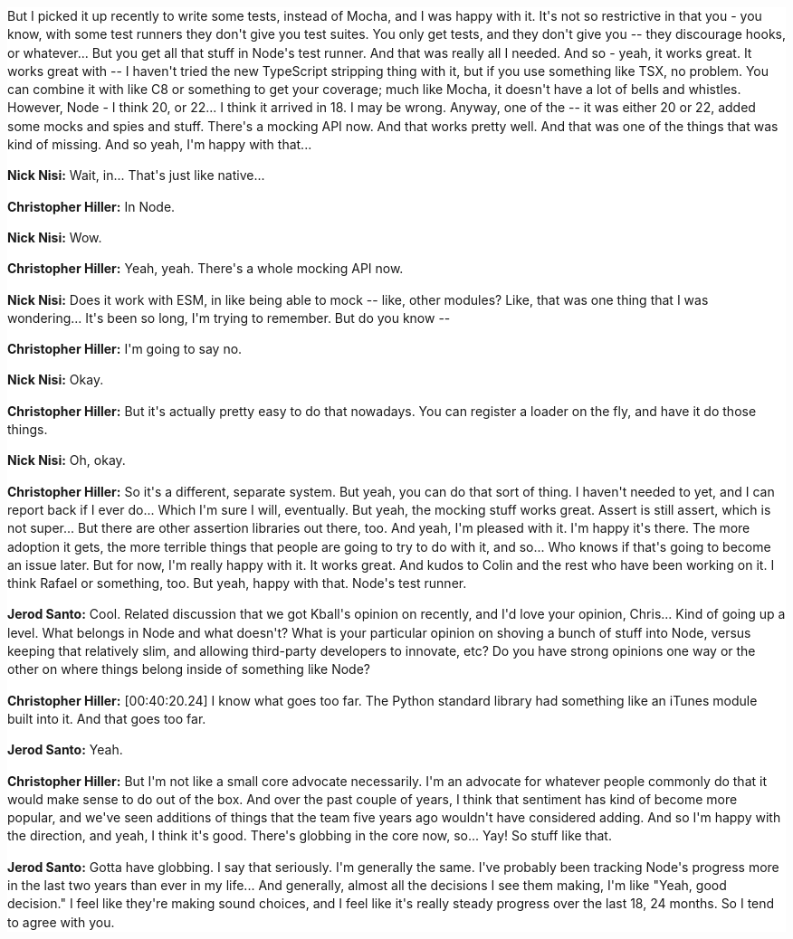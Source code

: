 But I picked it up recently to write some tests, instead of Mocha, and I was happy with it. It's not so restrictive in that you - you know, with some test runners they don't give you test suites. You only get tests, and they don't give you -- they discourage hooks, or whatever... But you get all that stuff in Node's test runner. And that was really all I needed. And so - yeah, it works great. It works great with -- I haven't tried the new TypeScript stripping thing with it, but if you use something like TSX, no problem. You can combine it with like C8 or something to get your coverage; much like Mocha, it doesn't have a lot of bells and whistles. However, Node - I think 20, or 22... I think it arrived in 18. I may be wrong. Anyway, one of the -- it was either 20 or 22, added some mocks and spies and stuff. There's a mocking API now. And that works pretty well. And that was one of the things that was kind of missing. And so yeah, I'm happy with that...

**Nick Nisi:** Wait, in... That's just like native...

**Christopher Hiller:** In Node.

**Nick Nisi:** Wow.

**Christopher Hiller:** Yeah, yeah. There's a whole mocking API now.

**Nick Nisi:** Does it work with ESM, in like being able to mock -- like, other modules? Like, that was one thing that I was wondering... It's been so long, I'm trying to remember. But do you know --

**Christopher Hiller:** I'm going to say no.

**Nick Nisi:** Okay.

**Christopher Hiller:** But it's actually pretty easy to do that nowadays. You can register a loader on the fly, and have it do those things.

**Nick Nisi:** Oh, okay.

**Christopher Hiller:** So it's a different, separate system. But yeah, you can do that sort of thing. I haven't needed to yet, and I can report back if I ever do... Which I'm sure I will, eventually. But yeah, the mocking stuff works great. Assert is still assert, which is not super... But there are other assertion libraries out there, too. And yeah, I'm pleased with it. I'm happy it's there. The more adoption it gets, the more terrible things that people are going to try to do with it, and so... Who knows if that's going to become an issue later. But for now, I'm really happy with it. It works great. And kudos to Colin and the rest who have been working on it. I think Rafael or something, too. But yeah, happy with that. Node's test runner.

**Jerod Santo:** Cool. Related discussion that we got Kball's opinion on recently, and I'd love your opinion, Chris... Kind of going up a level. What belongs in Node and what doesn't? What is your particular opinion on shoving a bunch of stuff into Node, versus keeping that relatively slim, and allowing third-party developers to innovate, etc? Do you have strong opinions one way or the other on where things belong inside of something like Node?

**Christopher Hiller:** \[00:40:20.24\] I know what goes too far. The Python standard library had something like an iTunes module built into it. And that goes too far.

**Jerod Santo:** Yeah.

**Christopher Hiller:** But I'm not like a small core advocate necessarily. I'm an advocate for whatever people commonly do that it would make sense to do out of the box. And over the past couple of years, I think that sentiment has kind of become more popular, and we've seen additions of things that the team five years ago wouldn't have considered adding. And so I'm happy with the direction, and yeah, I think it's good. There's globbing in the core now, so... Yay! So stuff like that.

**Jerod Santo:** Gotta have globbing. I say that seriously. I'm generally the same. I've probably been tracking Node's progress more in the last two years than ever in my life... And generally, almost all the decisions I see them making, I'm like "Yeah, good decision." I feel like they're making sound choices, and I feel like it's really steady progress over the last 18, 24 months. So I tend to agree with you.
